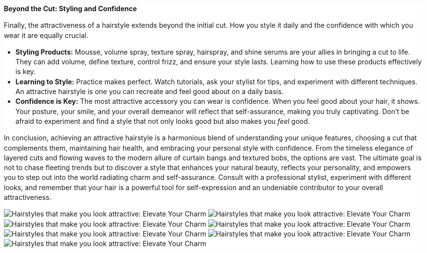 **Beyond the Cut: Styling and Confidence**

Finally, the attractiveness of a hairstyle extends beyond the initial cut. How you style it daily and the confidence with which you wear it are equally crucial.

* **Styling Products:** Mousse, volume spray, texture spray, hairspray, and shine serums are your allies in bringing a cut to life. They can add volume, define texture, control frizz, and ensure your style lasts. Learning how to use these products effectively is key.
* **Learning to Style:** Practice makes perfect. Watch tutorials, ask your stylist for tips, and experiment with different techniques. An attractive hairstyle is one you can recreate and feel good about on a daily basis.
* **Confidence is Key:** The most attractive accessory you can wear is confidence. When you feel good about your hair, it shows. Your posture, your smile, and your overall demeanor will reflect that self-assurance, making you truly captivating. Don’t be afraid to experiment and find a style that not only looks good but also makes you *feel* good.

In conclusion, achieving an attractive hairstyle is a harmonious blend of understanding your unique features, choosing a cut that complements them, maintaining hair health, and embracing your personal style with confidence. From the timeless elegance of layered cuts and flowing waves to the modern allure of curtain bangs and textured bobs, the options are vast. The ultimate goal is not to chase fleeting trends but to discover a style that enhances your natural beauty, reflects your personality, and empowers you to step out into the world radiating charm and self-assurance. Consult with a professional stylist, experiment with different looks, and remember that your hair is a powerful tool for self-expression and an undeniable contributor to your overall attractiveness.

![Hairstyles that make you look attractive: Elevate Your Charm](https://i.pinimg.com/originals/2d/a9/52/2da9522d6769fc4c35c56d012ca1d122.jpg "Hairstyles that make you look attractive: Elevate Your Charm") ![Hairstyles that make you look attractive: Elevate Your Charm](https://oncehair.com/wp-content/uploads/2024/01/Hairstyles-That-Make-You-Look-Younger-758x1137.jpg "Hairstyles that make you look attractive: Elevate Your Charm") ![Hairstyles that make you look attractive: Elevate Your Charm](https://www.holleewoodhair.com/wp-content/uploads/2024/03/haircuts-that-make-you-look-younger-pin.png "Hairstyles that make you look attractive: Elevate Your Charm") ![Hairstyles that make you look attractive: Elevate Your Charm](https://i2.wp.com/www.hadviser.com/wp-content/uploads/2022/09/23-medium-shag-with-bangs-CgaQWyqPukR.jpg?resize=1080%2C1350u0026ssl=1 "Hairstyles that make you look attractive: Elevate Your Charm") ![Hairstyles that make you look attractive: Elevate Your Charm](https://i.ytimg.com/vi/WX72I1VAQUI/sddefault.jpg "Hairstyles that make you look attractive: Elevate Your Charm") ![Hairstyles that make you look attractive: Elevate Your Charm](https://i.pinimg.com/originals/65/6a/57/656a5747463eda5e3859c4012a28ff36.jpg "Hairstyles that make you look attractive: Elevate Your Charm") ![Hairstyles that make you look attractive: Elevate Your Charm](https://www.herabeauty.sg/wp-content/uploads/2020/05/Haircut-That-Make-You-Look-Younger.png "Hairstyles that make you look attractive: Elevate Your Charm")